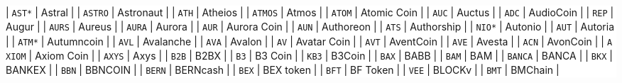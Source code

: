 | `AST*` | Astral |
| `ASTRO` | Astronaut |
| `ATH` | Atheios |
| `ATMOS` | Atmos |
| `ATOM` | Atomic Coin |
| `AUC` | Auctus |
| `ADC` | AudioCoin |
| `REP` | Augur |
| `AURS` | Aureus |
| `AURA` | Aurora |
| `AUR` | Aurora Coin |
| `AUN` | Authoreon |
| `ATS` | Authorship |
| `NIO*` | Autonio |
| `AUT` | Autoria |
| `ATM*` | Autumncoin |
| `AVL` | Avalanche |
| `AVA` | Avalon |
| `AV` | Avatar Coin |
| `AVT` | AventCoin |
| `AVE` | Avesta |
| `ACN` | AvonCoin |
| `AXIOM` | Axiom Coin |
| `AXYS` | Axys |
| `B2B` | B2BX |
| `B3` | B3 Coin |
| `KB3` | B3Coin |
| `BAX` | BABB |
| `BAM` | BAM |
| `BANCA` | BANCA |
| `BKX` | BANKEX |
| `BBN` | BBNCOIN |
| `BERN` | BERNcash |
| `BEX` | BEX token |
| `BFT` | BF Token |
| `VEE` | BLOCKv |
| `BMT` | BMChain |